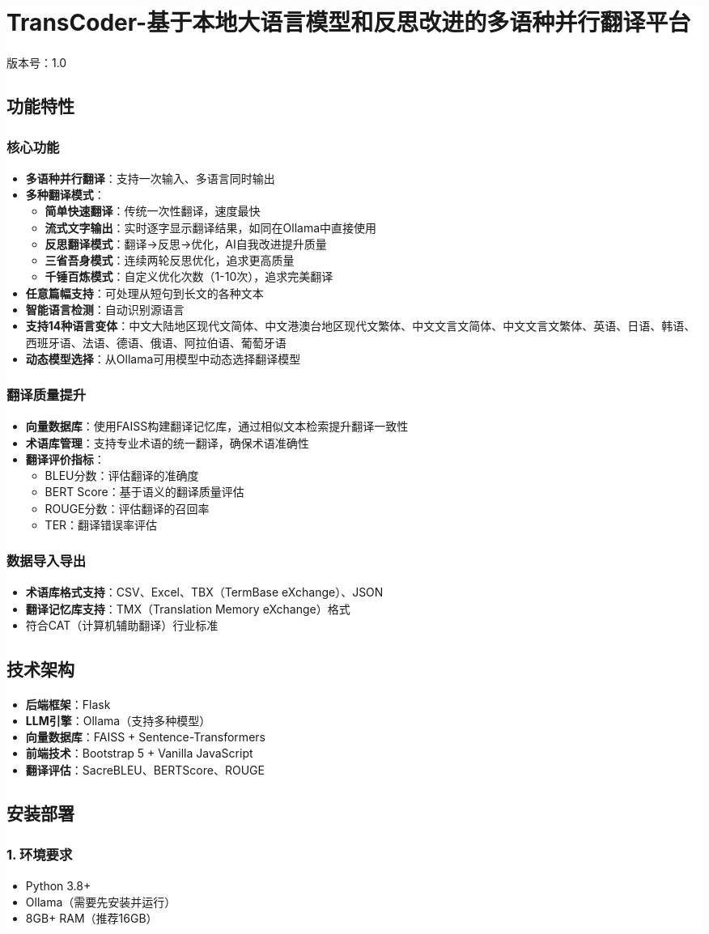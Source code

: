 # TransCoder-基于本地大语言模型和反思改进的多语种并行翻译平台

版本号：1.0

## 功能特性

### 核心功能
- **多语种并行翻译**：支持一次输入、多语言同时输出
- **多种翻译模式**：
  - **简单快速翻译**：传统一次性翻译，速度最快
  - **流式文字输出**：实时逐字显示翻译结果，如同在Ollama中直接使用
  - **反思翻译模式**：翻译→反思→优化，AI自我改进提升质量
  - **三省吾身模式**：连续两轮反思优化，追求更高质量
  - **千锤百炼模式**：自定义优化次数（1-10次），追求完美翻译
- **任意篇幅支持**：可处理从短句到长文的各种文本
- **智能语言检测**：自动识别源语言
- **支持14种语言变体**：中文大陆地区现代文简体、中文港澳台地区现代文繁体、中文文言文简体、中文文言文繁体、英语、日语、韩语、西班牙语、法语、德语、俄语、阿拉伯语、葡萄牙语
- **动态模型选择**：从Ollama可用模型中动态选择翻译模型

### 翻译质量提升
- **向量数据库**：使用FAISS构建翻译记忆库，通过相似文本检索提升翻译一致性
- **术语库管理**：支持专业术语的统一翻译，确保术语准确性
- **翻译评价指标**：
  - BLEU分数：评估翻译的准确度
  - BERT Score：基于语义的翻译质量评估
  - ROUGE分数：评估翻译的召回率
  - TER：翻译错误率评估

### 数据导入导出
- **术语库格式支持**：CSV、Excel、TBX（TermBase eXchange）、JSON
- **翻译记忆库支持**：TMX（Translation Memory eXchange）格式
- 符合CAT（计算机辅助翻译）行业标准

## 技术架构

- **后端框架**：Flask
- **LLM引擎**：Ollama（支持多种模型）
- **向量数据库**：FAISS + Sentence-Transformers
- **前端技术**：Bootstrap 5 + Vanilla JavaScript
- **翻译评估**：SacreBLEU、BERTScore、ROUGE

## 安装部署

### 1. 环境要求
- Python 3.8+
- Ollama（需要先安装并运行）
- 8GB+ RAM（推荐16GB）
